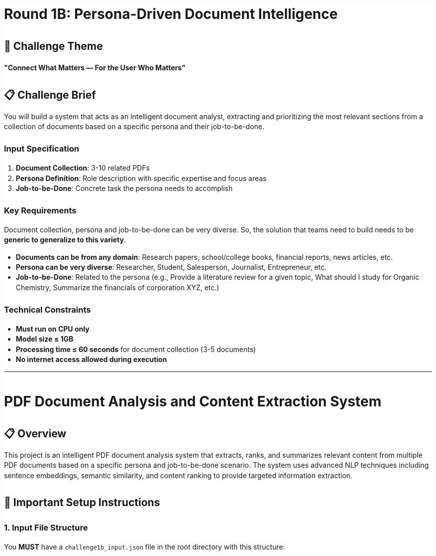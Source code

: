 # Round 1B: Persona-Driven Document Intelligence

## 🎯 Challenge Theme
**"Connect What Matters — For the User Who Matters"**

## 📋 Challenge Brief

You will build a system that acts as an intelligent document analyst, extracting and prioritizing the most relevant sections from a collection of documents based on a specific persona and their job-to-be-done.

### Input Specification
1. **Document Collection**: 3-10 related PDFs
2. **Persona Definition**: Role description with specific expertise and focus areas
3. **Job-to-be-Done**: Concrete task the persona needs to accomplish

### Key Requirements
Document collection, persona and job-to-be-done can be very diverse. So, the solution that teams need to build needs to be **generic to generalize to this variety**.

- **Documents can be from any domain**: Research papers, school/college books, financial reports, news articles, etc.
- **Persona can be very diverse**: Researcher, Student, Salesperson, Journalist, Entrepreneur, etc.
- **Job-to-be-Done**: Related to the persona (e.g., Provide a literature review for a given topic, What should I study for Organic Chemistry, Summarize the financials of corporation XYZ, etc.)

### Technical Constraints
- **Must run on CPU only**
- **Model size ≤ 1GB**
- **Processing time ≤ 60 seconds** for document collection (3-5 documents)
- **No internet access allowed during execution**

---

# PDF Document Analysis and Content Extraction System

## 📋 Overview

This project is an intelligent PDF document analysis system that extracts, ranks, and summarizes relevant content from multiple PDF documents based on a specific persona and job-to-be-done scenario. The system uses advanced NLP techniques including sentence embeddings, semantic similarity, and content ranking to provide targeted information extraction.

## 🚨 Important Setup Instructions

### 1. Input File Structure
You **MUST** have a `challenge1b_input.json` file in the root directory with this structure:
